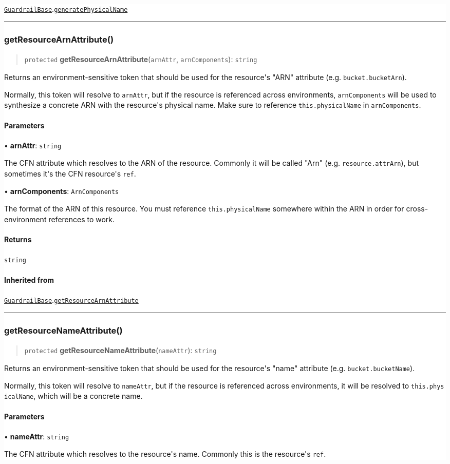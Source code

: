 [`GuardrailBase`](GuardrailBase.md).[`generatePhysicalName`](GuardrailBase.md#generatephysicalname)

***

### getResourceArnAttribute()

> `protected` **getResourceArnAttribute**(`arnAttr`, `arnComponents`): `string`

Returns an environment-sensitive token that should be used for the
resource's "ARN" attribute (e.g. `bucket.bucketArn`).

Normally, this token will resolve to `arnAttr`, but if the resource is
referenced across environments, `arnComponents` will be used to synthesize
a concrete ARN with the resource's physical name. Make sure to reference
`this.physicalName` in `arnComponents`.

#### Parameters

• **arnAttr**: `string`

The CFN attribute which resolves to the ARN of the resource.
Commonly it will be called "Arn" (e.g. `resource.attrArn`), but sometimes
it's the CFN resource's `ref`.

• **arnComponents**: `ArnComponents`

The format of the ARN of this resource. You must
reference `this.physicalName` somewhere within the ARN in order for
cross-environment references to work.

#### Returns

`string`

#### Inherited from

[`GuardrailBase`](GuardrailBase.md).[`getResourceArnAttribute`](GuardrailBase.md#getresourcearnattribute)

***

### getResourceNameAttribute()

> `protected` **getResourceNameAttribute**(`nameAttr`): `string`

Returns an environment-sensitive token that should be used for the
resource's "name" attribute (e.g. `bucket.bucketName`).

Normally, this token will resolve to `nameAttr`, but if the resource is
referenced across environments, it will be resolved to `this.physicalName`,
which will be a concrete name.

#### Parameters

• **nameAttr**: `string`

The CFN attribute which resolves to the resource's name.
Commonly this is the resource's `ref`.
